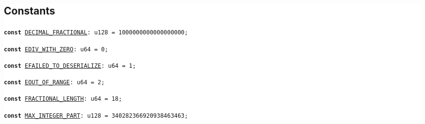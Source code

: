 </dd>
</dl>


<a id="@Constants_0"></a>

## Constants


<a id="0x1_decimal128_DECIMAL_FRACTIONAL"></a>



<pre><code><b>const</b> <a href="decimal128.md#0x1_decimal128_DECIMAL_FRACTIONAL">DECIMAL_FRACTIONAL</a>: u128 = 1000000000000000000;
</code></pre>



<a id="0x1_decimal128_EDIV_WITH_ZERO"></a>



<pre><code><b>const</b> <a href="decimal128.md#0x1_decimal128_EDIV_WITH_ZERO">EDIV_WITH_ZERO</a>: u64 = 0;
</code></pre>



<a id="0x1_decimal128_EFAILED_TO_DESERIALIZE"></a>



<pre><code><b>const</b> <a href="decimal128.md#0x1_decimal128_EFAILED_TO_DESERIALIZE">EFAILED_TO_DESERIALIZE</a>: u64 = 1;
</code></pre>



<a id="0x1_decimal128_EOUT_OF_RANGE"></a>



<pre><code><b>const</b> <a href="decimal128.md#0x1_decimal128_EOUT_OF_RANGE">EOUT_OF_RANGE</a>: u64 = 2;
</code></pre>



<a id="0x1_decimal128_FRACTIONAL_LENGTH"></a>



<pre><code><b>const</b> <a href="decimal128.md#0x1_decimal128_FRACTIONAL_LENGTH">FRACTIONAL_LENGTH</a>: u64 = 18;
</code></pre>



<a id="0x1_decimal128_MAX_INTEGER_PART"></a>



<pre><code><b>const</b> <a href="decimal128.md#0x1_decimal128_MAX_INTEGER_PART">MAX_INTEGER_PART</a>: u128 = 340282366920938463463;
</code></pre>


